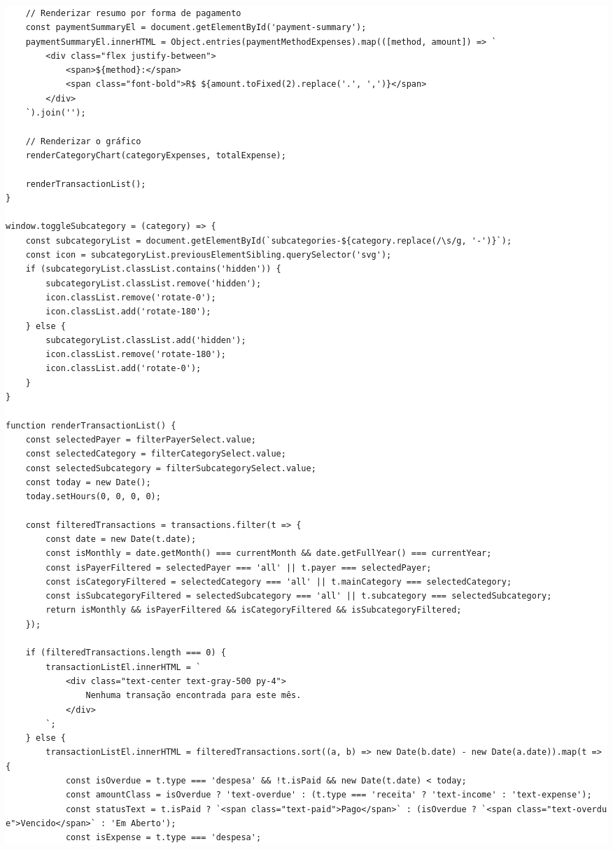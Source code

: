         // Renderizar resumo por forma de pagamento
        const paymentSummaryEl = document.getElementById('payment-summary');
        paymentSummaryEl.innerHTML = Object.entries(paymentMethodExpenses).map(([method, amount]) => `
            <div class="flex justify-between">
                <span>${method}:</span>
                <span class="font-bold">R$ ${amount.toFixed(2).replace('.', ',')}</span>
            </div>
        `).join('');
    
        // Renderizar o gráfico
        renderCategoryChart(categoryExpenses, totalExpense);
    
        renderTransactionList();
    }

    window.toggleSubcategory = (category) => {
        const subcategoryList = document.getElementById(`subcategories-${category.replace(/\s/g, '-')}`);
        const icon = subcategoryList.previousElementSibling.querySelector('svg');
        if (subcategoryList.classList.contains('hidden')) {
            subcategoryList.classList.remove('hidden');
            icon.classList.remove('rotate-0');
            icon.classList.add('rotate-180');
        } else {
            subcategoryList.classList.add('hidden');
            icon.classList.remove('rotate-180');
            icon.classList.add('rotate-0');
        }
    }
    
    function renderTransactionList() {
        const selectedPayer = filterPayerSelect.value;
        const selectedCategory = filterCategorySelect.value;
        const selectedSubcategory = filterSubcategorySelect.value;
        const today = new Date();
        today.setHours(0, 0, 0, 0);

        const filteredTransactions = transactions.filter(t => {
            const date = new Date(t.date);
            const isMonthly = date.getMonth() === currentMonth && date.getFullYear() === currentYear;
            const isPayerFiltered = selectedPayer === 'all' || t.payer === selectedPayer;
            const isCategoryFiltered = selectedCategory === 'all' || t.mainCategory === selectedCategory;
            const isSubcategoryFiltered = selectedSubcategory === 'all' || t.subcategory === selectedSubcategory;
            return isMonthly && isPayerFiltered && isCategoryFiltered && isSubcategoryFiltered;
        });

        if (filteredTransactions.length === 0) {
            transactionListEl.innerHTML = `
                <div class="text-center text-gray-500 py-4">
                    Nenhuma transação encontrada para este mês.
                </div>
            `;
        } else {
            transactionListEl.innerHTML = filteredTransactions.sort((a, b) => new Date(b.date) - new Date(a.date)).map(t => {
                const isOverdue = t.type === 'despesa' && !t.isPaid && new Date(t.date) < today;
                const amountClass = isOverdue ? 'text-overdue' : (t.type === 'receita' ? 'text-income' : 'text-expense');
                const statusText = t.isPaid ? `<span class="text-paid">Pago</span>` : (isOverdue ? `<span class="text-overdue">Vencido</span>` : 'Em Aberto');
                const isExpense = t.type === 'despesa';
                